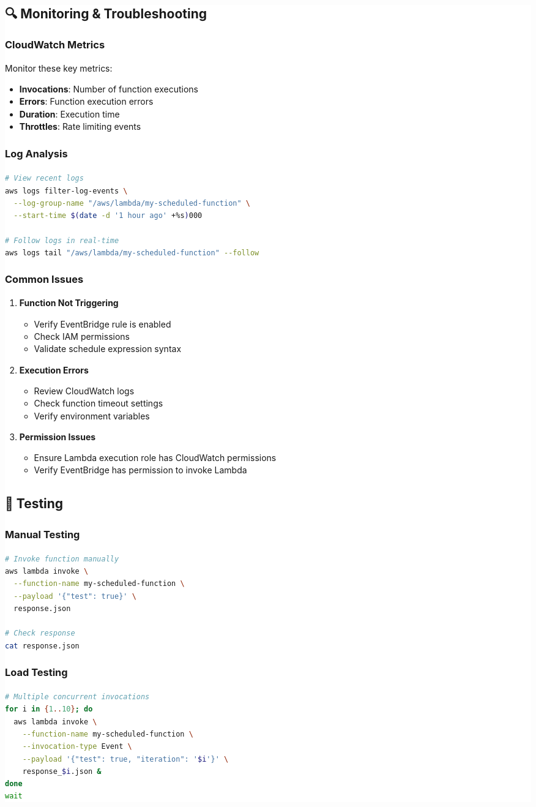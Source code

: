 ## 🔍 Monitoring & Troubleshooting

### CloudWatch Metrics
Monitor these key metrics:
- **Invocations**: Number of function executions
- **Errors**: Function execution errors
- **Duration**: Execution time
- **Throttles**: Rate limiting events

### Log Analysis
```bash
# View recent logs
aws logs filter-log-events \
  --log-group-name "/aws/lambda/my-scheduled-function" \
  --start-time $(date -d '1 hour ago' +%s)000

# Follow logs in real-time
aws logs tail "/aws/lambda/my-scheduled-function" --follow
```

### Common Issues
1. **Function Not Triggering**
   - Verify EventBridge rule is enabled
   - Check IAM permissions
   - Validate schedule expression syntax

2. **Execution Errors**
   - Review CloudWatch logs
   - Check function timeout settings
   - Verify environment variables

3. **Permission Issues**
   - Ensure Lambda execution role has CloudWatch permissions
   - Verify EventBridge has permission to invoke Lambda

## 🧪 Testing

### Manual Testing
```bash
# Invoke function manually
aws lambda invoke \
  --function-name my-scheduled-function \
  --payload '{"test": true}' \
  response.json

# Check response
cat response.json
```

### Load Testing
```bash
# Multiple concurrent invocations
for i in {1..10}; do
  aws lambda invoke \
    --function-name my-scheduled-function \
    --invocation-type Event \
    --payload '{"test": true, "iteration": '$i'}' \
    response_$i.json &
done
wait
```
